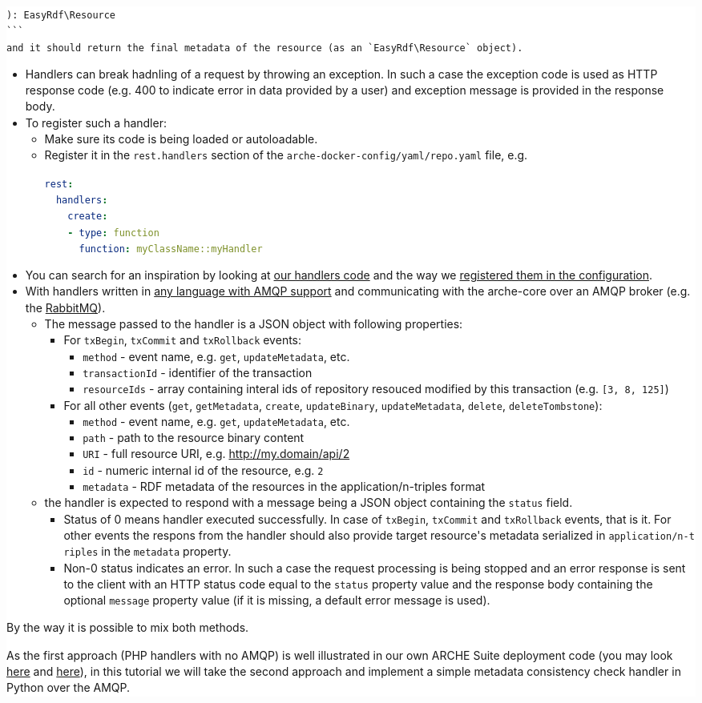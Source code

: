     ): EasyRdf\Resource
    ```
    and it should return the final metadata of the resource (as an `EasyRdf\Resource` object).
  * Handlers can break hadnling of a request by throwing an exception.
    In such a case the exception code is used as HTTP response code
    (e.g. 400 to indicate error in data provided by a user)
    and exception message is provided in the response body.
  * To register such a handler:
    * Make sure its code is being loaded or autoloadable.
    * Register it in the `rest.handlers` section of the `arche-docker-config/yaml/repo.yaml` file, e.g.
      ```yaml
      rest:
        handlers:
          create:
          - type: function
            function: myClassName::myHandler
      ```
  * You can search for an inspiration by looking at
    [our handlers code](https://github.com/acdh-oeaw/arche-doorkeeper/blob/master/src/acdhOeaw/arche/doorkeeper/Doorkeeper.php)
    and the way we [registered them in the configuration](https://github.com/acdh-oeaw/arche-docker-config/blob/arche/yaml/doorkeeper.yaml#L24).
* With handlers written in [any language with AMQP support](https://www.rabbitmq.com/devtools.html)
  and communicating with the arche-core over an AMQP broker (e.g. the [RabbitMQ](https://www.rabbitmq.com/)).
  * The message passed to the handler is a JSON object with following properties:
    * For `txBegin`, `txCommit` and `txRollback` events:
      * `method` - event name, e.g. `get`, `updateMetadata`, etc.
      * `transactionId` - identifier of the transaction
      * `resourceIds` - array containing interal ids of repository resouced 
        modified by this transaction (e.g. `[3, 8, 125]`)
    * For all other events
      (`get`, `getMetadata`, `create`, `updateBinary`, `updateMetadata`, `delete`, `deleteTombstone`):
      * `method` - event name, e.g. `get`, `updateMetadata`, etc.
      * `path` - path to the resource binary content
      * `URI` - full resource URI, e.g. http://my.domain/api/2 
      * `id` - numeric internal id of the resource, e.g. `2`
      * `metadata` - RDF metadata of the resources in the application/n-triples format
  * the handler is expected to respond with a message being a JSON object containing
    the `status` field.
    * Status of 0 means handler executed successfully.
      In case of `txBegin`, `txCommit` and `txRollback` events, that is it.
      For other events the respons from the handler should also provide target resource's
      metadata serialized in `application/n-triples` in the `metadata` property.
    * Non-0 status indicates an error.
      In such a case the request processing is being stopped and an error response is sent to the client
      with an HTTP status code equal to the `status` property value and the response body containing
      the optional `message` property value (if it is missing, a default error message is used).

By the way it is possible to mix both methods.

As the first approach (PHP handlers with no AMQP) is well illustrated in our own ARCHE Suite deployment
code (you may look [here](https://github.com/acdh-oeaw/arche-doorkeeper/blob/master/src/acdhOeaw/arche/doorkeeper/Doorkeeper.php)
and [here](https://github.com/acdh-oeaw/arche-docker-config/blob/arche/yaml/doorkeeper.yaml#L24)),
in this tutorial we will take the second approach and implement a simple metadata consistency check handler in Python
over the AMQP.
